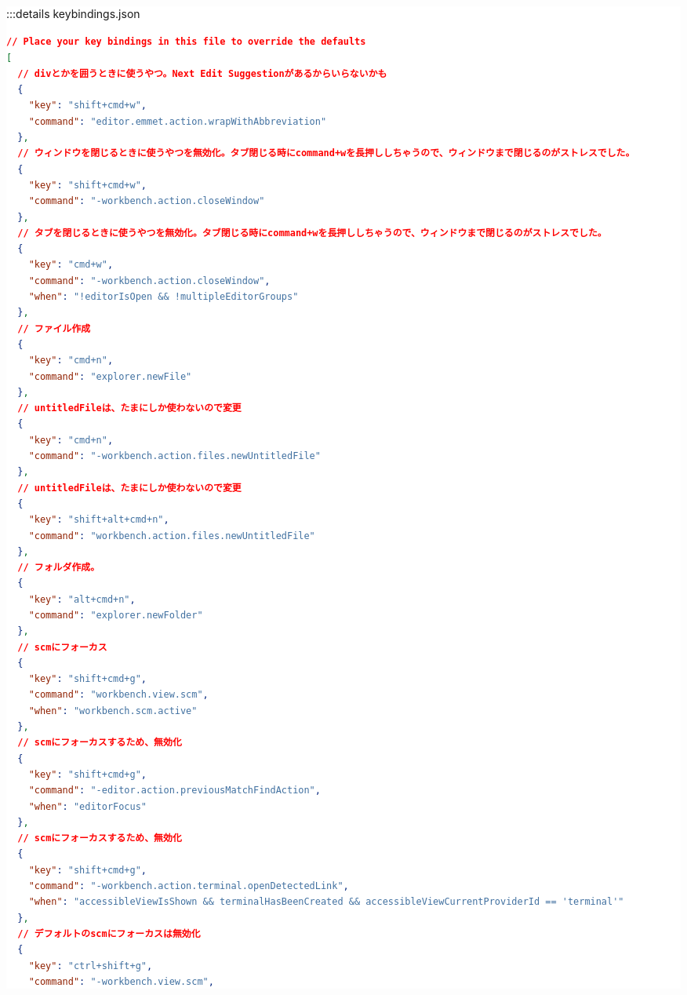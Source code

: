 :::details keybindings.json

```json
// Place your key bindings in this file to override the defaults
[
  // divとかを囲うときに使うやつ。Next Edit Suggestionがあるからいらないかも
  {
    "key": "shift+cmd+w",
    "command": "editor.emmet.action.wrapWithAbbreviation"
  },
  // ウィンドウを閉じるときに使うやつを無効化。タブ閉じる時にcommand+wを長押ししちゃうので、ウィンドウまで閉じるのがストレスでした。
  {
    "key": "shift+cmd+w",
    "command": "-workbench.action.closeWindow"
  },
  // タブを閉じるときに使うやつを無効化。タブ閉じる時にcommand+wを長押ししちゃうので、ウィンドウまで閉じるのがストレスでした。
  {
    "key": "cmd+w",
    "command": "-workbench.action.closeWindow",
    "when": "!editorIsOpen && !multipleEditorGroups"
  },
  // ファイル作成
  {
    "key": "cmd+n",
    "command": "explorer.newFile"
  },
  // untitledFileは、たまにしか使わないので変更
  {
    "key": "cmd+n",
    "command": "-workbench.action.files.newUntitledFile"
  },
  // untitledFileは、たまにしか使わないので変更
  {
    "key": "shift+alt+cmd+n",
    "command": "workbench.action.files.newUntitledFile"
  },
  // フォルダ作成。
  {
    "key": "alt+cmd+n",
    "command": "explorer.newFolder"
  },
  // scmにフォーカス
  {
    "key": "shift+cmd+g",
    "command": "workbench.view.scm",
    "when": "workbench.scm.active"
  },
  // scmにフォーカスするため、無効化
  {
    "key": "shift+cmd+g",
    "command": "-editor.action.previousMatchFindAction",
    "when": "editorFocus"
  },
  // scmにフォーカスするため、無効化
  {
    "key": "shift+cmd+g",
    "command": "-workbench.action.terminal.openDetectedLink",
    "when": "accessibleViewIsShown && terminalHasBeenCreated && accessibleViewCurrentProviderId == 'terminal'"
  },
  // デフォルトのscmにフォーカスは無効化
  {
    "key": "ctrl+shift+g",
    "command": "-workbench.view.scm",
```